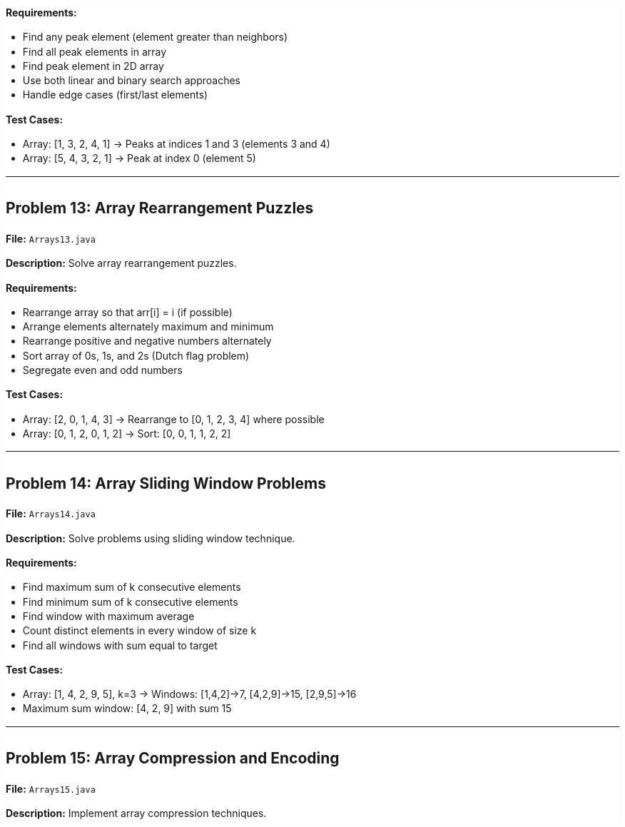 **Requirements:**
- Find any peak element (element greater than neighbors)
- Find all peak elements in array
- Find peak element in 2D array
- Use both linear and binary search approaches
- Handle edge cases (first/last elements)

**Test Cases:**
- Array: [1, 3, 2, 4, 1] → Peaks at indices 1 and 3 (elements 3 and 4)
- Array: [5, 4, 3, 2, 1] → Peak at index 0 (element 5)

---

## Problem 13: Array Rearrangement Puzzles
**File:** `Arrays13.java`

**Description:** Solve array rearrangement puzzles.

**Requirements:**
- Rearrange array so that arr[i] = i (if possible)
- Arrange elements alternately maximum and minimum
- Rearrange positive and negative numbers alternately
- Sort array of 0s, 1s, and 2s (Dutch flag problem)
- Segregate even and odd numbers

**Test Cases:**
- Array: [2, 0, 1, 4, 3] → Rearrange to [0, 1, 2, 3, 4] where possible
- Array: [0, 1, 2, 0, 1, 2] → Sort: [0, 0, 1, 1, 2, 2]

---

## Problem 14: Array Sliding Window Problems
**File:** `Arrays14.java`

**Description:** Solve problems using sliding window technique.

**Requirements:**
- Find maximum sum of k consecutive elements
- Find minimum sum of k consecutive elements
- Find window with maximum average
- Count distinct elements in every window of size k
- Find all windows with sum equal to target

**Test Cases:**
- Array: [1, 4, 2, 9, 5], k=3 → Windows: [1,4,2]→7, [4,2,9]→15, [2,9,5]→16
- Maximum sum window: [4, 2, 9] with sum 15

---

## Problem 15: Array Compression and Encoding
**File:** `Arrays15.java`

**Description:** Implement array compression techniques.
